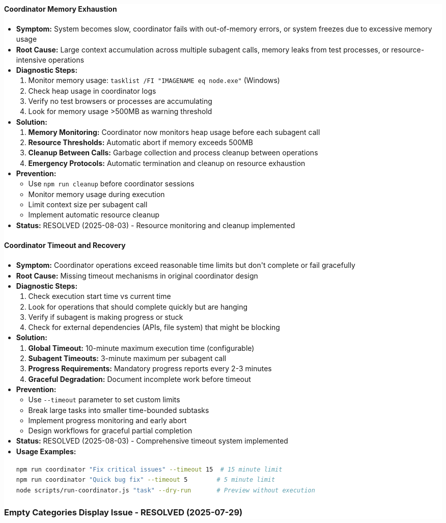 #### Coordinator Memory Exhaustion

- **Symptom:** System becomes slow, coordinator fails with out-of-memory errors, or system freezes due to excessive memory usage
- **Root Cause:** Large context accumulation across multiple subagent calls, memory leaks from test processes, or resource-intensive operations
- **Diagnostic Steps:**
  1. Monitor memory usage: `tasklist /FI "IMAGENAME eq node.exe"` (Windows)
  2. Check heap usage in coordinator logs
  3. Verify no test browsers or processes are accumulating
  4. Look for memory usage >500MB as warning threshold
- **Solution:**
  1. **Memory Monitoring:** Coordinator now monitors heap usage before each subagent call
  2. **Resource Thresholds:** Automatic abort if memory exceeds 500MB
  3. **Cleanup Between Calls:** Garbage collection and process cleanup between operations
  4. **Emergency Protocols:** Automatic termination and cleanup on resource exhaustion
- **Prevention:**
  - Use `npm run cleanup` before coordinator sessions
  - Monitor memory usage during execution
  - Limit context size per subagent call
  - Implement automatic resource cleanup
- **Status:** RESOLVED (2025-08-03) - Resource monitoring and cleanup implemented

#### Coordinator Timeout and Recovery

- **Symptom:** Coordinator operations exceed reasonable time limits but don't complete or fail gracefully
- **Root Cause:** Missing timeout mechanisms in original coordinator design
- **Diagnostic Steps:**
  1. Check execution start time vs current time
  2. Look for operations that should complete quickly but are hanging
  3. Verify if subagent is making progress or stuck
  4. Check for external dependencies (APIs, file system) that might be blocking
- **Solution:**
  1. **Global Timeout:** 10-minute maximum execution time (configurable)
  2. **Subagent Timeouts:** 3-minute maximum per subagent call
  3. **Progress Requirements:** Mandatory progress reports every 2-3 minutes
  4. **Graceful Degradation:** Document incomplete work before timeout
- **Prevention:**
  - Use `--timeout` parameter to set custom limits
  - Break large tasks into smaller time-bounded subtasks
  - Implement progress monitoring and early abort
  - Design workflows for graceful partial completion
- **Status:** RESOLVED (2025-08-03) - Comprehensive timeout system implemented
- **Usage Examples:**
  ```bash
  npm run coordinator "Fix critical issues" --timeout 15  # 15 minute limit
  npm run coordinator "Quick bug fix" --timeout 5        # 5 minute limit
  node scripts/run-coordinator.js "task" --dry-run       # Preview without execution
  ```

### Empty Categories Display Issue - RESOLVED (2025-07-29)
